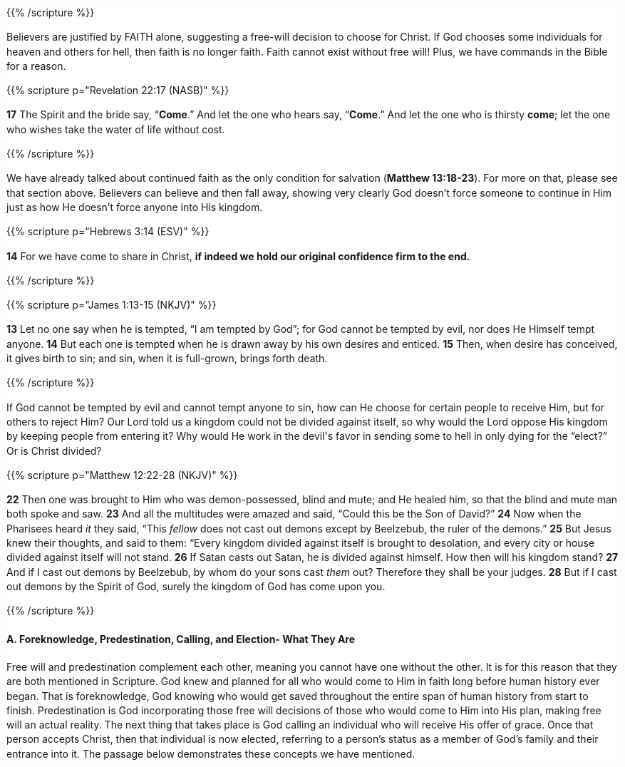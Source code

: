 {{% /scripture %}} 

Believers are justified by FAITH alone, suggesting a free-will decision to choose for Christ. If God chooses some individuals for heaven and others for hell, then faith is no longer faith. Faith cannot exist without free will! Plus, we have commands in the Bible for a reason. 

{{% scripture p="Revelation 22:17 (NASB)" %}}   

**17** The Spirit and the bride say, “**Come**.” And let the one who hears say, “**Come**.” And let the one who is thirsty **come**; let the one who wishes take the water of life without cost.                                                                

{{% /scripture %}} 

We have already talked about continued faith as the only condition for salvation (**Matthew 13:18-23**). For more on that, please see that section above. Believers can believe and then fall away, showing very clearly God doesn’t force someone to continue in Him just as how He doesn’t force anyone into His kingdom. 

{{% scripture p="Hebrews 3:14 (ESV)" %}}   

**14** For we have come to share in Christ, **if indeed we hold our original confidence firm to the end.**                                                                   

{{% /scripture %}} 

{{% scripture p="James 1:13-15 (NKJV)" %}}   

**13** Let no one say when he is tempted, “I am tempted by God”; for God cannot be tempted by evil, nor does He Himself tempt anyone. **14** But each one is tempted when he is drawn away by his own desires and enticed. **15** Then, when desire has conceived, it gives birth to sin; and sin, when it is full-grown, brings forth death.                                  

{{% /scripture %}} 

If God cannot be tempted by evil and cannot tempt anyone to sin, how can He choose for certain people to receive Him, but for others to reject Him? Our Lord told us a kingdom could not be divided against itself, so why would the Lord oppose His kingdom by keeping people from entering it? Why would He work in the devil's favor in sending some to hell in only dying for the “elect?” Or is Christ divided? 

{{% scripture p="Matthew 12:22-28 (NKJV)" %}}   

**22** Then one was brought to Him who was demon-possessed, blind and mute; and He healed him, so that the blind and mute man both spoke and saw. **23** And all the multitudes were amazed and said, “Could this be the Son of David?” **24** Now when the Pharisees heard *it* they said, “This *fellow* does not cast out demons except by Beelzebub, the ruler of the demons.” **25** But Jesus knew their thoughts, and said to them: “Every kingdom divided against itself is brought to desolation, and every city or house divided against itself will not stand. **26** If Satan casts out Satan, he is divided against himself. How then will his kingdom stand? **27** And if I cast out demons by Beelzebub, by whom do your sons cast *them* out? Therefore they shall be your judges. **28** But if I cast out demons by the Spirit of God, surely the kingdom of God has come upon you.                                 

{{% /scripture %}} 

#### **A. Foreknowledge, Predestination, Calling, and Election- What They Are** 

Free will and predestination complement each other, meaning you cannot have one without the other. It is for this reason that they are both mentioned in Scripture. God knew and planned for all who would come to Him in faith long before human history ever began. That is foreknowledge, God knowing who would get saved throughout the entire span of human history from start to finish. Predestination is God incorporating those free will decisions of those who would come to Him into His plan, making free will an actual reality. The next thing that takes place is God calling an individual who will receive His offer of grace. Once that person accepts Christ, then that individual is now elected, referring to a person’s status as a member of God’s family and their entrance into it. The passage below demonstrates these concepts we have mentioned. 
